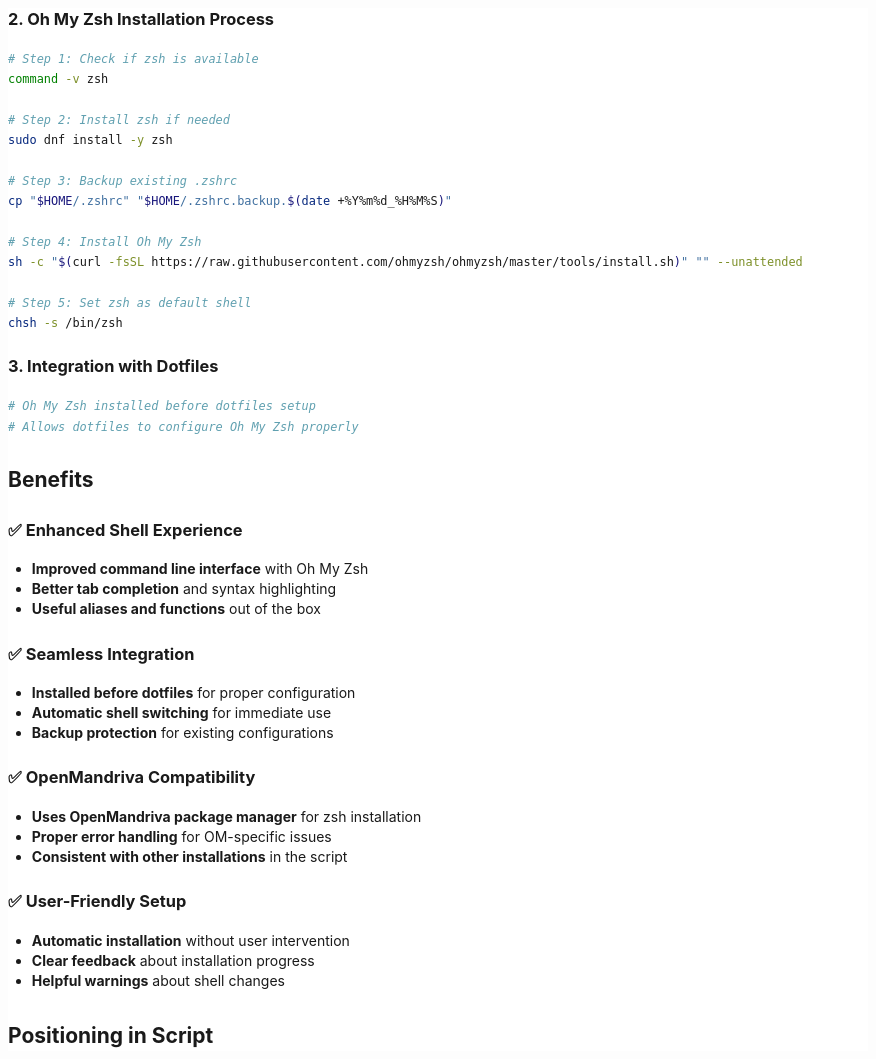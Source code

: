 ### **2. Oh My Zsh Installation Process**
```bash
# Step 1: Check if zsh is available
command -v zsh

# Step 2: Install zsh if needed
sudo dnf install -y zsh

# Step 3: Backup existing .zshrc
cp "$HOME/.zshrc" "$HOME/.zshrc.backup.$(date +%Y%m%d_%H%M%S)"

# Step 4: Install Oh My Zsh
sh -c "$(curl -fsSL https://raw.githubusercontent.com/ohmyzsh/ohmyzsh/master/tools/install.sh)" "" --unattended

# Step 5: Set zsh as default shell
chsh -s /bin/zsh
```

### **3. Integration with Dotfiles**
```bash
# Oh My Zsh installed before dotfiles setup
# Allows dotfiles to configure Oh My Zsh properly
```

## **Benefits**

### **✅ Enhanced Shell Experience**
- **Improved command line interface** with Oh My Zsh
- **Better tab completion** and syntax highlighting
- **Useful aliases and functions** out of the box

### **✅ Seamless Integration**
- **Installed before dotfiles** for proper configuration
- **Automatic shell switching** for immediate use
- **Backup protection** for existing configurations

### **✅ OpenMandriva Compatibility**
- **Uses OpenMandriva package manager** for zsh installation
- **Proper error handling** for OM-specific issues
- **Consistent with other installations** in the script

### **✅ User-Friendly Setup**
- **Automatic installation** without user intervention
- **Clear feedback** about installation progress
- **Helpful warnings** about shell changes

## **Positioning in Script**
